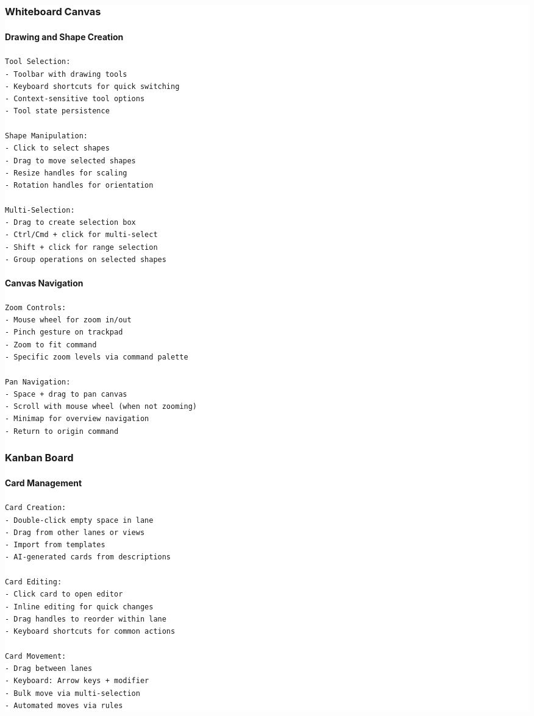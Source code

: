 ### Whiteboard Canvas

#### Drawing and Shape Creation
```
Tool Selection:
- Toolbar with drawing tools
- Keyboard shortcuts for quick switching
- Context-sensitive tool options
- Tool state persistence

Shape Manipulation:
- Click to select shapes
- Drag to move selected shapes
- Resize handles for scaling
- Rotation handles for orientation

Multi-Selection:
- Drag to create selection box
- Ctrl/Cmd + click for multi-select
- Shift + click for range selection
- Group operations on selected shapes
```

#### Canvas Navigation
```
Zoom Controls:
- Mouse wheel for zoom in/out
- Pinch gesture on trackpad
- Zoom to fit command
- Specific zoom levels via command palette

Pan Navigation:
- Space + drag to pan canvas
- Scroll with mouse wheel (when not zooming)
- Minimap for overview navigation
- Return to origin command
```

### Kanban Board

#### Card Management
```
Card Creation:
- Double-click empty space in lane
- Drag from other lanes or views
- Import from templates
- AI-generated cards from descriptions

Card Editing:
- Click card to open editor
- Inline editing for quick changes
- Drag handles to reorder within lane
- Keyboard shortcuts for common actions

Card Movement:
- Drag between lanes
- Keyboard: Arrow keys + modifier
- Bulk move via multi-selection
- Automated moves via rules
```

